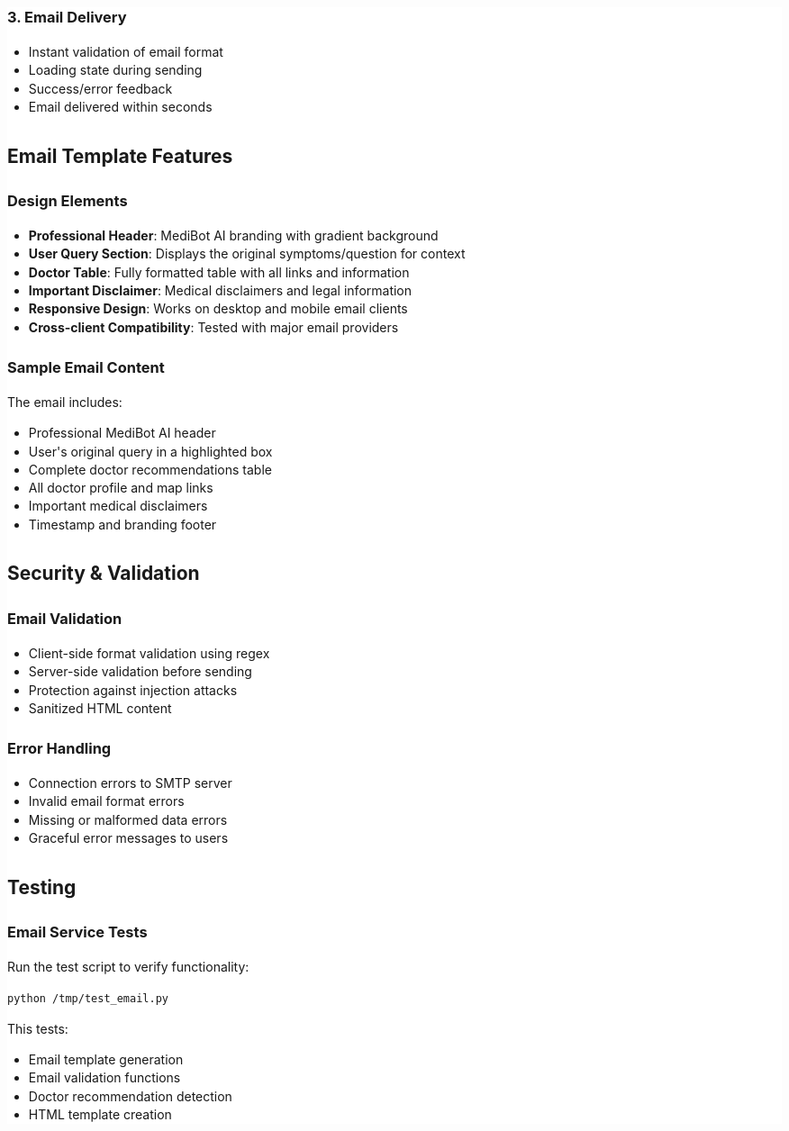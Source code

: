 ### 3. Email Delivery
- Instant validation of email format
- Loading state during sending
- Success/error feedback
- Email delivered within seconds

## Email Template Features

### Design Elements
- **Professional Header**: MediBot AI branding with gradient background
- **User Query Section**: Displays the original symptoms/question for context
- **Doctor Table**: Fully formatted table with all links and information
- **Important Disclaimer**: Medical disclaimers and legal information
- **Responsive Design**: Works on desktop and mobile email clients
- **Cross-client Compatibility**: Tested with major email providers

### Sample Email Content
The email includes:
- Professional MediBot AI header
- User's original query in a highlighted box
- Complete doctor recommendations table
- All doctor profile and map links
- Important medical disclaimers
- Timestamp and branding footer

## Security & Validation

### Email Validation
- Client-side format validation using regex
- Server-side validation before sending
- Protection against injection attacks
- Sanitized HTML content

### Error Handling
- Connection errors to SMTP server
- Invalid email format errors
- Missing or malformed data errors
- Graceful error messages to users

## Testing

### Email Service Tests
Run the test script to verify functionality:
```bash
python /tmp/test_email.py
```

This tests:
- Email template generation
- Email validation functions
- Doctor recommendation detection
- HTML template creation
